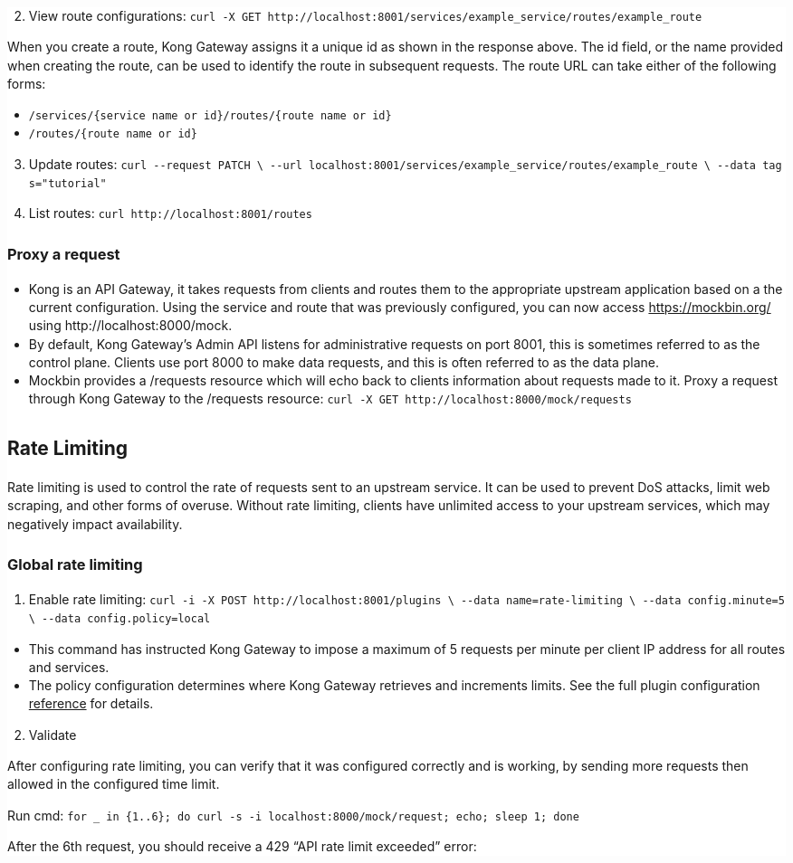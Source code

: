 2. View route configurations: `curl -X GET http://localhost:8001/services/example_service/routes/example_route`

When you create a route, Kong Gateway assigns it a unique id as shown in the response above. The id field, or the name provided when creating the route, can be used to identify the route in subsequent requests. The route URL can take either of the following forms:

- `/services/{service name or id}/routes/{route name or id}`
- `/routes/{route name or id}`
  
3. Update routes: `curl --request PATCH \
  --url localhost:8001/services/example_service/routes/example_route \
  --data tags="tutorial"`

4. List routes: `curl http://localhost:8001/routes`

### Proxy a request

- Kong is an API Gateway, it takes requests from clients and routes them to the appropriate upstream application based on a the current configuration. Using the service and route that was previously configured, you can now access https://mockbin.org/ using http://localhost:8000/mock.
- By default, Kong Gateway’s Admin API listens for administrative requests on port 8001, this is sometimes referred to as the control plane. Clients use port 8000 to make data requests, and this is often referred to as the data plane.
- Mockbin provides a /requests resource which will echo back to clients information about requests made to it. Proxy a request through Kong Gateway to the /requests resource: `curl -X GET http://localhost:8000/mock/requests`

## Rate Limiting

Rate limiting is used to control the rate of requests sent to an upstream service. It can be used to prevent DoS attacks, limit web scraping, and other forms of overuse. Without rate limiting, clients have unlimited access to your upstream services, which may negatively impact availability.

### Global rate limiting

1. Enable rate limiting: `curl -i -X POST http://localhost:8001/plugins \
  --data name=rate-limiting \
  --data config.minute=5 \
  --data config.policy=local`

- This command has instructed Kong Gateway to impose a maximum of 5 requests per minute per client IP address for all routes and services.
- The policy configuration determines where Kong Gateway retrieves and increments limits. See the full plugin configuration [reference](https://docs.konghq.com/hub/kong-inc/rate-limiting/#configuration) for details.

2. Validate

After configuring rate limiting, you can verify that it was configured correctly and is working, by sending more requests then allowed in the configured time limit.

Run cmd: `for _ in {1..6}; do curl -s -i localhost:8000/mock/request; echo; sleep 1; done`

After the 6th request, you should receive a 429 “API rate limit exceeded” error:
